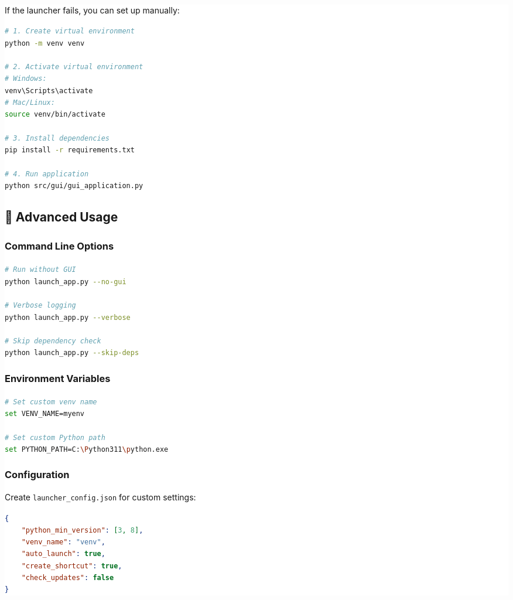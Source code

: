 If the launcher fails, you can set up manually:

```bash
# 1. Create virtual environment
python -m venv venv

# 2. Activate virtual environment
# Windows:
venv\Scripts\activate
# Mac/Linux:
source venv/bin/activate

# 3. Install dependencies
pip install -r requirements.txt

# 4. Run application
python src/gui/gui_application.py
```

## 🎯 Advanced Usage

### Command Line Options
```bash
# Run without GUI
python launch_app.py --no-gui

# Verbose logging
python launch_app.py --verbose

# Skip dependency check
python launch_app.py --skip-deps
```

### Environment Variables
```bash
# Set custom venv name
set VENV_NAME=myenv

# Set custom Python path
set PYTHON_PATH=C:\Python311\python.exe
```

### Configuration

Create `launcher_config.json` for custom settings:
```json
{
    "python_min_version": [3, 8],
    "venv_name": "venv",
    "auto_launch": true,
    "create_shortcut": true,
    "check_updates": false
}
```
